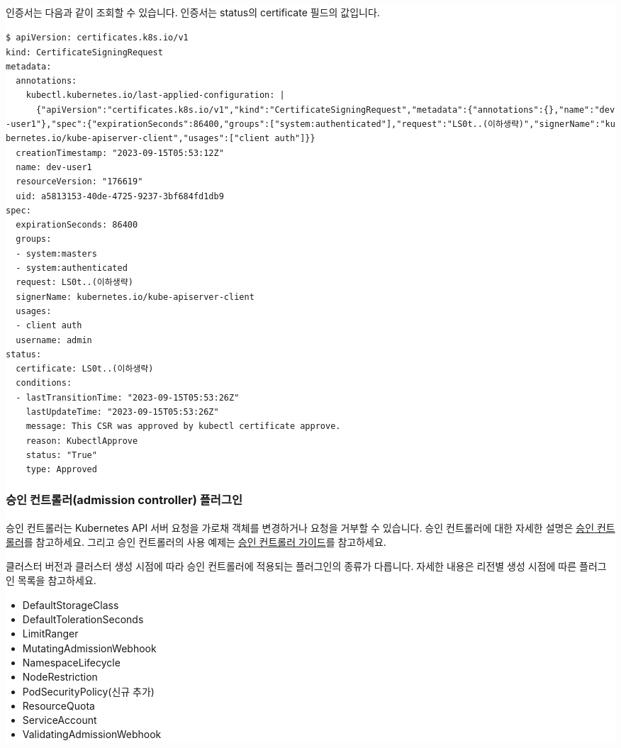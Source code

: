 인증서는 다음과 같이 조회할 수 있습니다. 인증서는 status의 certificate 필드의 값입니다.

```
$ apiVersion: certificates.k8s.io/v1
kind: CertificateSigningRequest
metadata:
  annotations:
    kubectl.kubernetes.io/last-applied-configuration: |
      {"apiVersion":"certificates.k8s.io/v1","kind":"CertificateSigningRequest","metadata":{"annotations":{},"name":"dev-user1"},"spec":{"expirationSeconds":86400,"groups":["system:authenticated"],"request":"LS0t..(이하생략)","signerName":"kubernetes.io/kube-apiserver-client","usages":["client auth"]}}
  creationTimestamp: "2023-09-15T05:53:12Z"
  name: dev-user1
  resourceVersion: "176619"
  uid: a5813153-40de-4725-9237-3bf684fd1db9
spec:
  expirationSeconds: 86400
  groups:
  - system:masters
  - system:authenticated
  request: LS0t..(이하생략)
  signerName: kubernetes.io/kube-apiserver-client
  usages:
  - client auth
  username: admin
status:
  certificate: LS0t..(이하생략)
  conditions:
  - lastTransitionTime: "2023-09-15T05:53:26Z"
    lastUpdateTime: "2023-09-15T05:53:26Z"
    message: This CSR was approved by kubectl certificate approve.
    reason: KubectlApprove
    status: "True"
    type: Approved
```

### 승인 컨트롤러(admission controller) 플러그인
승인 컨트롤러는 Kubernetes API 서버 요청을 가로채 객체를 변경하거나 요청을 거부할 수 있습니다. 승인 컨트롤러에 대한 자세한 설명은 [승인 컨트롤러](https://kubernetes.io/docs/reference/access-authn-authz/admission-controllers/)를 참고하세요. 그리고 승인 컨트롤러의 사용 예제는 [승인 컨트롤러 가이드](https://kubernetes.io/blog/2019/03/21/a-guide-to-kubernetes-admission-controllers/)를 참고하세요.

클러스터 버전과 클러스터 생성 시점에 따라 승인 컨트롤러에 적용되는 플러그인의 종류가 다릅니다. 자세한 내용은 리전별 생성 시점에 따른 플러그인 목록을 참고하세요.

* DefaultStorageClass
* DefaultTolerationSeconds
* LimitRanger
* MutatingAdmissionWebhook
* NamespaceLifecycle
* NodeRestriction
* PodSecurityPolicy(신규 추가)
* ResourceQuota
* ServiceAccount
* ValidatingAdmissionWebhook
